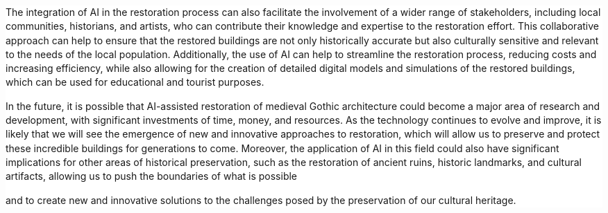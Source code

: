The integration of AI in the restoration process can also facilitate the involvement of a wider range of stakeholders, including local communities, historians, and artists, who can contribute their knowledge and expertise to the restoration effort. This collaborative approach can help to ensure that the restored buildings are not only historically accurate but also culturally sensitive and relevant to the needs of the local population. Additionally, the use of AI can help to streamline the restoration process, reducing costs and increasing efficiency, while also allowing for the creation of detailed digital models and simulations of the restored buildings, which can be used for educational and tourist purposes.

In the future, it is possible that AI-assisted restoration of medieval Gothic architecture could become a major area of research and development, with significant investments of time, money, and resources. As the technology continues to evolve and improve, it is likely that we will see the emergence of new and innovative approaches to restoration, which will allow us to preserve and protect these incredible buildings for generations to come. Moreover, the application of AI in this field could also have significant implications for other areas of historical preservation, such as the restoration of ancient ruins, historic landmarks, and cultural artifacts, allowing us to push the boundaries of what is possible

and to create new and innovative solutions to the challenges posed by the preservation of our cultural heritage.

